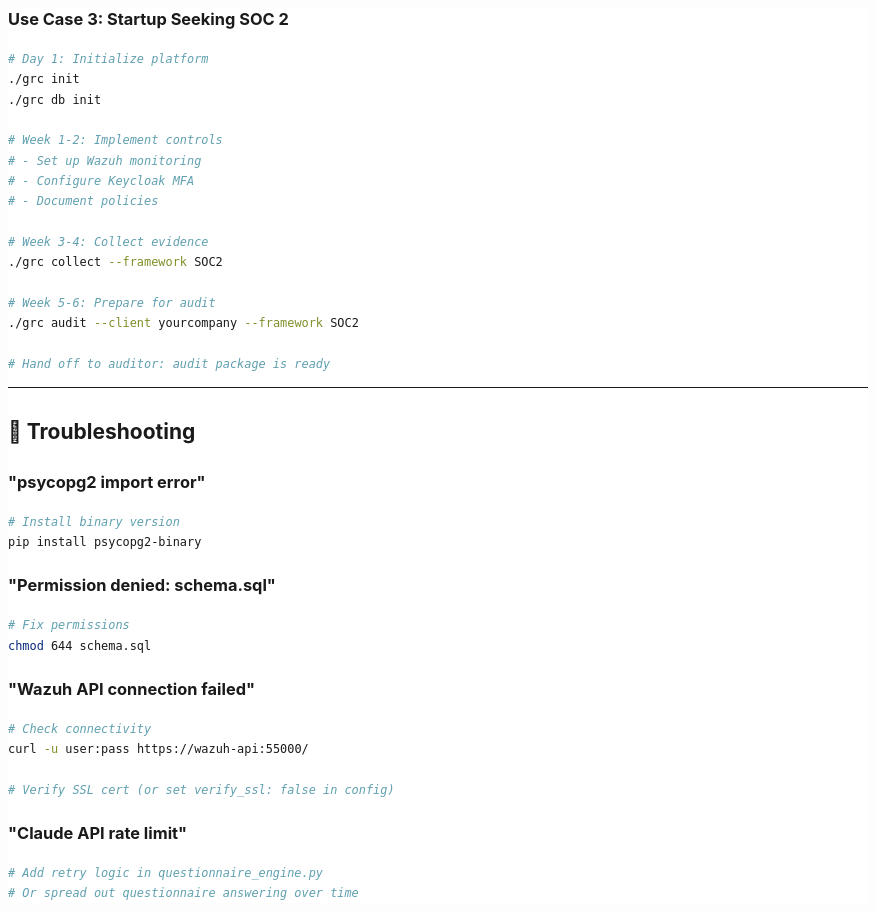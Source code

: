 ### Use Case 3: Startup Seeking SOC 2

```bash
# Day 1: Initialize platform
./grc init
./grc db init

# Week 1-2: Implement controls
# - Set up Wazuh monitoring
# - Configure Keycloak MFA
# - Document policies

# Week 3-4: Collect evidence
./grc collect --framework SOC2

# Week 5-6: Prepare for audit
./grc audit --client yourcompany --framework SOC2

# Hand off to auditor: audit package is ready
```

---

## 🐛 Troubleshooting

### "psycopg2 import error"

```bash
# Install binary version
pip install psycopg2-binary
```

### "Permission denied: schema.sql"

```bash
# Fix permissions
chmod 644 schema.sql
```

### "Wazuh API connection failed"

```bash
# Check connectivity
curl -u user:pass https://wazuh-api:55000/

# Verify SSL cert (or set verify_ssl: false in config)
```

### "Claude API rate limit"

```bash
# Add retry logic in questionnaire_engine.py
# Or spread out questionnaire answering over time
```

